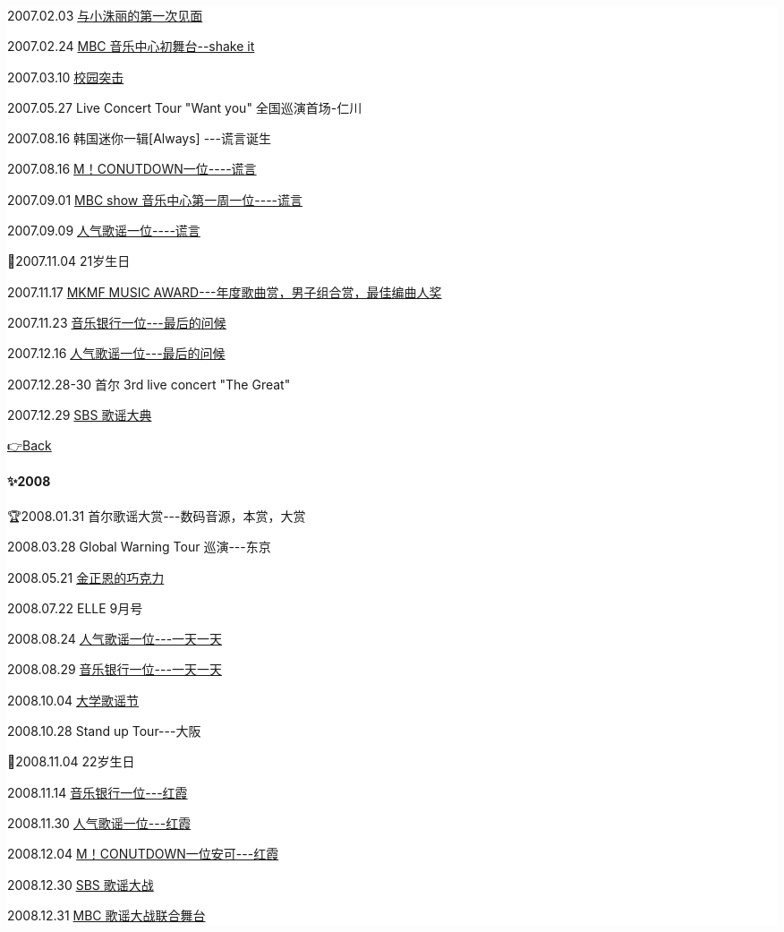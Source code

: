 2007.02.03  [与小洙丽的第一次见面](https://www.bilibili.com/video/BV1Ws411R7GT?p=6) 

2007.02.24 [MBC 音乐中心初舞台--shake it](https://www.bilibili.com/video/BV11b41187BP?p=6) 

2007.03.10 [校园突击](https://www.bilibili.com/video/BV1ys411B7Mq?from=search&seid=15145096066635721384) 

2007.05.27 Live Concert Tour "Want you" 全国巡演首场-仁川

2007.08.16 韩国迷你一辑[Always] ---谎言诞生

2007.08.16 [M！CONUTDOWN一位----谎言](https://www.bilibili.com/video/BV11b41187BP?p=17) 

2007.09.01 [MBC show 音乐中心第一周一位----谎言](https://www.bilibili.com/video/BV11b41187BP?p=23) 

2007.09.09 [人气歌谣一位----谎言](https://www.bilibili.com/video/BV11b41187BP?p=29) 

:sparkling_heart:2007.11.04 21岁生日

2007.11.17 [MKMF MUSIC AWARD---年度歌曲赏，男子组合赏，最佳编曲人奖](https://www.bilibili.com/video/BV1EW411v7R6?p=3) 

2007.11.23 [音乐银行一位---最后的问候](https://www.bilibili.com/video/BV1Db411878x?from=search&seid=14004545743333467913) 

2007.12.16 [人气歌谣一位---最后的问候](https://www.bilibili.com/video/BV1Db411878x?p=10) 

2007.12.28-30  首尔 3rd live concert "The Great"

2007.12.29 [SBS 歌谣大典](https://www.bilibili.com/video/BV1EW411v7R6?p=6)

<a href="#TOP">:point_right:Back</a>

#### <a name="2008">:sparkles:2008</a>

:trophy:2008.01.31 首尔歌谣大赏---数码音源，本赏，大赏

2008.03.28 Global Warning Tour 巡演---东京

2008.05.21 [金正恩的巧克力](https://www.bilibili.com/video/BV1Nb411K7sq?from=search&seid=9696473328690047370) 

2008.07.22 ELLE 9月号 

2008.08.24 [人气歌谣一位---一天一天](https://www.bilibili.com/video/BV1bb41187Wp?p=5) 

2008.08.29 [音乐银行一位---一天一天](https://www.bilibili.com/video/BV1bb41187Wp?p=7) 

2008.10.04 [大学歌谣节](https://www.bilibili.com/video/BV1Kb411K76X?from=search&seid=12606714950858816343)

2008.10.28 Stand up Tour---大阪

:sparkling_heart:2008.11.04  22岁生日

2008.11.14 [音乐银行一位---红霞](https://www.bilibili.com/video/BV1bb41187Wp?p=22) 

2008.11.30 [人气歌谣一位---红霞](https://www.bilibili.com/video/BV1bb41187Wp?p=31) 

2008.12.04 [M！CONUTDOWN一位安可---红霞](https://www.bilibili.com/video/BV1bb41187Wp?p=32) 

2008.12.30 [SBS 歌谣大战  ](https://www.bilibili.com/video/BV1EW411v7R6?p=13) 

2008.12.31 [MBC 歌谣大战联合舞台]( https://www.bilibili.com/video/BV1Rs41127uo?from=search&seid=12679253401695170490) 

